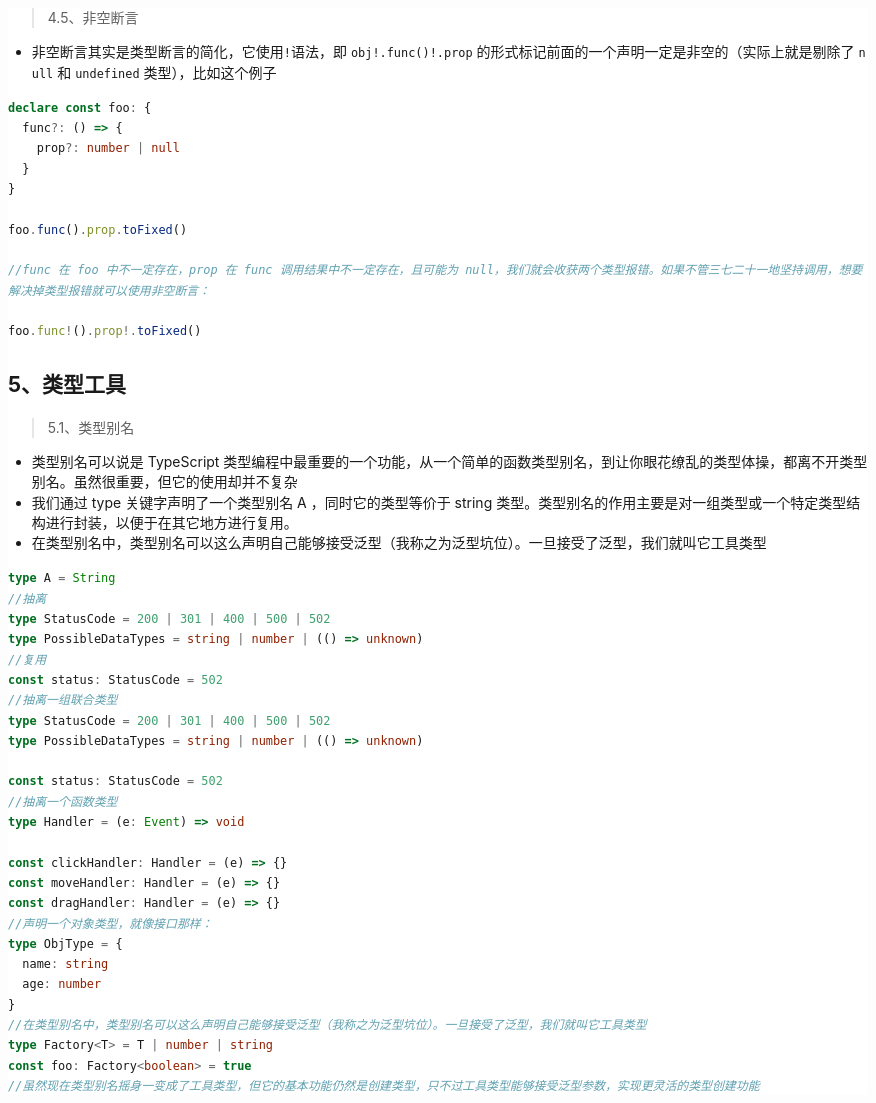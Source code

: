 > 4.5、非空断言

- 非空断言其实是类型断言的简化，它使用`!`语法，即 `obj!.func()!.prop` 的形式标记前面的一个声明一定是非空的（实际上就是剔除了 `null` 和 `undefined` 类型），比如这个例子

```ts
declare const foo: {
  func?: () => {
    prop?: number | null
  }
}

foo.func().prop.toFixed()

//func 在 foo 中不一定存在，prop 在 func 调用结果中不一定存在，且可能为 null，我们就会收获两个类型报错。如果不管三七二十一地坚持调用，想要解决掉类型报错就可以使用非空断言：

foo.func!().prop!.toFixed()
```

## 5、类型工具

> 5.1、类型别名

- 类型别名可以说是 TypeScript 类型编程中最重要的一个功能，从一个简单的函数类型别名，到让你眼花缭乱的类型体操，都离不开类型别名。虽然很重要，但它的使用却并不复杂
- 我们通过 type 关键字声明了一个类型别名 A ，同时它的类型等价于 string 类型。类型别名的作用主要是对一组类型或一个特定类型结构进行封装，以便于在其它地方进行复用。
- 在类型别名中，类型别名可以这么声明自己能够接受泛型（我称之为泛型坑位）。一旦接受了泛型，我们就叫它工具类型

```ts
type A = String
//抽离
type StatusCode = 200 | 301 | 400 | 500 | 502
type PossibleDataTypes = string | number | (() => unknown)
//复用
const status: StatusCode = 502
//抽离一组联合类型
type StatusCode = 200 | 301 | 400 | 500 | 502
type PossibleDataTypes = string | number | (() => unknown)

const status: StatusCode = 502
//抽离一个函数类型
type Handler = (e: Event) => void

const clickHandler: Handler = (e) => {}
const moveHandler: Handler = (e) => {}
const dragHandler: Handler = (e) => {}
//声明一个对象类型，就像接口那样：
type ObjType = {
  name: string
  age: number
}
//在类型别名中，类型别名可以这么声明自己能够接受泛型（我称之为泛型坑位）。一旦接受了泛型，我们就叫它工具类型
type Factory<T> = T | number | string
const foo: Factory<boolean> = true
//虽然现在类型别名摇身一变成了工具类型，但它的基本功能仍然是创建类型，只不过工具类型能够接受泛型参数，实现更灵活的类型创建功能
```
